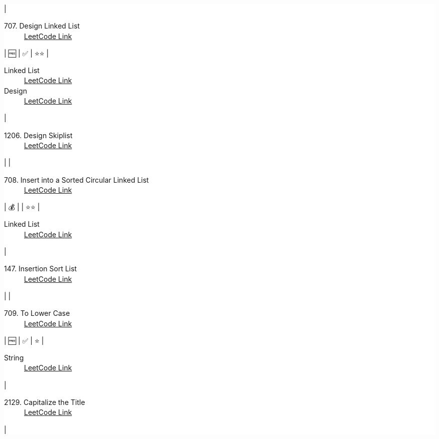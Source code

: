 | <dl><dt>707. Design Linked List</dt><dd>[LeetCode Link](https://leetcode.com/problems/design-linked-list)</dd></dl>                                                                     | 🆓    | ✅      | ⭐️⭐️       | <dl><dt>Linked List</dt><dd>[LeetCode Link](https://leetcode.com/tag/linked-list)</dd><dt>Design</dt><dd>[LeetCode Link](https://leetcode.com/tag/design)</dd></dl>                                                                                                                                                                                                                                                                                                                                                                                                                                                                     | <dl><dt>1206. Design Skiplist</dt><dd>[LeetCode Link](https://leetcode.com/problems/design-skiplist)</dd></dl>                                                                                                                                                                                                                                                                                                                                                                                                                                                                                                                                                                                                  |
| <dl><dt>708. Insert into a Sorted Circular Linked List</dt><dd>[LeetCode Link](https://leetcode.com/problems/insert-into-a-sorted-circular-linked-list)</dd></dl>                       | 💰    |        | ⭐️⭐️       | <dl><dt>Linked List</dt><dd>[LeetCode Link](https://leetcode.com/tag/linked-list)</dd></dl>                                                                                                                                                                                                                                                                                                                                                                                                                                                                                                                                             | <dl><dt>147. Insertion Sort List</dt><dd>[LeetCode Link](https://leetcode.com/problems/insertion-sort-list)</dd></dl>                                                                                                                                                                                                                                                                                                                                                                                                                                                                                                                                                                                           |
| <dl><dt>709. To Lower Case</dt><dd>[LeetCode Link](https://leetcode.com/problems/to-lower-case)</dd></dl>                                                                               | 🆓    | ✅      | ⭐️         | <dl><dt>String</dt><dd>[LeetCode Link](https://leetcode.com/tag/string)</dd></dl>                                                                                                                                                                                                                                                                                                                                                                                                                                                                                                                                                       | <dl><dt>2129. Capitalize the Title</dt><dd>[LeetCode Link](https://leetcode.com/problems/capitalize-the-title)</dd></dl>                                                                                                                                                                                                                                                                                                                                                                                                                                                                                                                                                                                        |